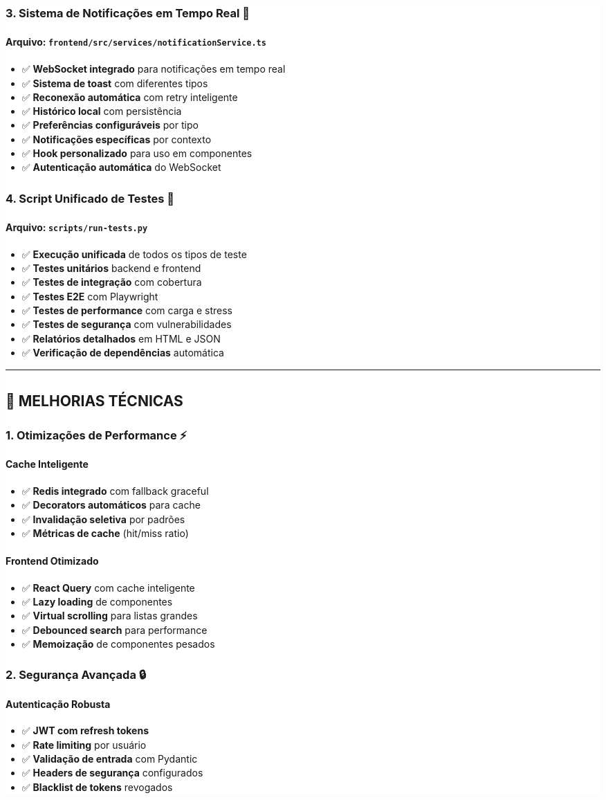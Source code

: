### 3. **Sistema de Notificações em Tempo Real** 🔔

#### **Arquivo:** `frontend/src/services/notificationService.ts`
- ✅ **WebSocket integrado** para notificações em tempo real
- ✅ **Sistema de toast** com diferentes tipos
- ✅ **Reconexão automática** com retry inteligente
- ✅ **Histórico local** com persistência
- ✅ **Preferências configuráveis** por tipo
- ✅ **Notificações específicas** por contexto
- ✅ **Hook personalizado** para uso em componentes
- ✅ **Autenticação automática** do WebSocket

### 4. **Script Unificado de Testes** 🧪

#### **Arquivo:** `scripts/run-tests.py`
- ✅ **Execução unificada** de todos os tipos de teste
- ✅ **Testes unitários** backend e frontend
- ✅ **Testes de integração** com cobertura
- ✅ **Testes E2E** com Playwright
- ✅ **Testes de performance** com carga e stress
- ✅ **Testes de segurança** com vulnerabilidades
- ✅ **Relatórios detalhados** em HTML e JSON
- ✅ **Verificação de dependências** automática

---

## 🔧 MELHORIAS TÉCNICAS

### 1. **Otimizações de Performance** ⚡

#### **Cache Inteligente**
- ✅ **Redis integrado** com fallback graceful
- ✅ **Decorators automáticos** para cache
- ✅ **Invalidação seletiva** por padrões
- ✅ **Métricas de cache** (hit/miss ratio)

#### **Frontend Otimizado**
- ✅ **React Query** com cache inteligente
- ✅ **Lazy loading** de componentes
- ✅ **Virtual scrolling** para listas grandes
- ✅ **Debounced search** para performance
- ✅ **Memoização** de componentes pesados

### 2. **Segurança Avançada** 🔒

#### **Autenticação Robusta**
- ✅ **JWT com refresh tokens**
- ✅ **Rate limiting** por usuário
- ✅ **Validação de entrada** com Pydantic
- ✅ **Headers de segurança** configurados
- ✅ **Blacklist de tokens** revogados
